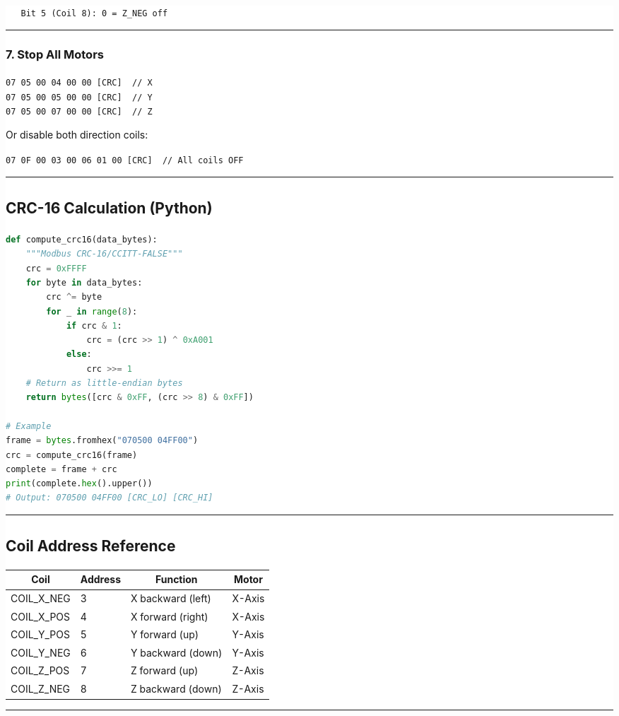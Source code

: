 ```
   Bit 5 (Coil 8): 0 = Z_NEG off
```

---

### 7. Stop All Motors

```
07 05 00 04 00 00 [CRC]  // X
07 05 00 05 00 00 [CRC]  // Y
07 05 00 07 00 00 [CRC]  // Z
```

Or disable both direction coils:
```
07 0F 00 03 00 06 01 00 [CRC]  // All coils OFF
```

---

## CRC-16 Calculation (Python)

```python
def compute_crc16(data_bytes):
    """Modbus CRC-16/CCITT-FALSE"""
    crc = 0xFFFF
    for byte in data_bytes:
        crc ^= byte
        for _ in range(8):
            if crc & 1:
                crc = (crc >> 1) ^ 0xA001
            else:
                crc >>= 1
    # Return as little-endian bytes
    return bytes([crc & 0xFF, (crc >> 8) & 0xFF])

# Example
frame = bytes.fromhex("070500 04FF00")
crc = compute_crc16(frame)
complete = frame + crc
print(complete.hex().upper())
# Output: 070500 04FF00 [CRC_LO] [CRC_HI]
```

---

## Coil Address Reference

| Coil | Address | Function | Motor |
|------|---------|----------|-------|
| COIL_X_NEG | 3 | X backward (left) | X-Axis |
| COIL_X_POS | 4 | X forward (right) | X-Axis |
| COIL_Y_POS | 5 | Y forward (up) | Y-Axis |
| COIL_Y_NEG | 6 | Y backward (down) | Y-Axis |
| COIL_Z_POS | 7 | Z forward (up) | Z-Axis |
| COIL_Z_NEG | 8 | Z backward (down) | Z-Axis |

---